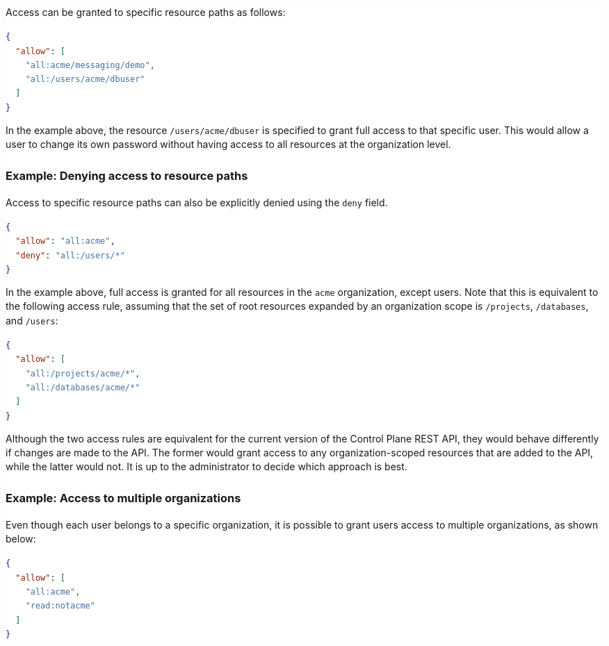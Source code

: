 Access can be granted to specific resource paths as follows:

```json
{
  "allow": [
    "all:acme/messaging/demo",
    "all:/users/acme/dbuser"
  ]
}
```

In the example above, the resource `/users/acme/dbuser` is specified to grant full access to that specific user.
This would allow a user to change its own password without having access to all resources at the organization level.

### Example: Denying access to resource paths

Access to specific resource paths can also be explicitly denied using the `deny` field.

```json
{
  "allow": "all:acme",
  "deny": "all:/users/*"
}
```

In the example above, full access is granted for all resources in the `acme` organization, except users.
Note that this is equivalent to the following access rule, assuming that the set of root resources expanded by an organization scope is `/projects`, `/databases`, and `/users`:

```json
{
  "allow": [
    "all:/projects/acme/*",
    "all:/databases/acme/*"
  ]
}
```

Although the two access rules are equivalent for the current version of the Control Plane REST API, they would behave differently if changes are made to the API.
The former would grant access to any organization-scoped resources that are added to the API, while the latter would not.
It is up to the administrator to decide which approach is best.

### Example: Access to multiple organizations

Even though each user belongs to a specific organization, it is possible to grant users access to multiple organizations, as shown below:

```json
{
  "allow": [
    "all:acme",
    "read:notacme"
  ]
}
```
